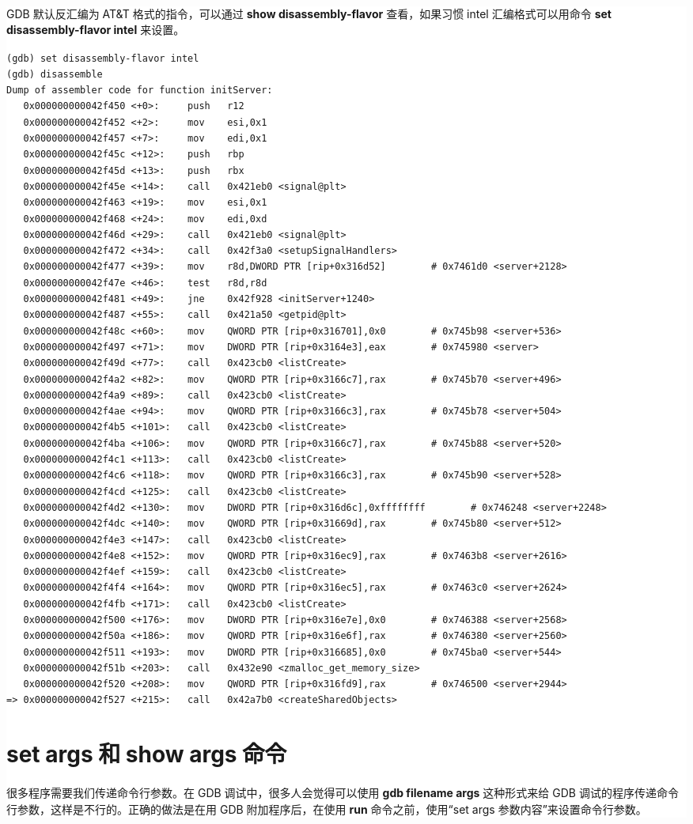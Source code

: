 GDB 默认反汇编为 AT&T 格式的指令，可以通过 **show disassembly-flavor** 查看，如果习惯 intel 汇编格式可以用命令 **set disassembly-flavor intel** 来设置。

    (gdb) set disassembly-flavor intel
    (gdb) disassemble
    Dump of assembler code for function initServer:
       0x000000000042f450 <+0>:     push   r12
       0x000000000042f452 <+2>:     mov    esi,0x1
       0x000000000042f457 <+7>:     mov    edi,0x1
       0x000000000042f45c <+12>:    push   rbp
       0x000000000042f45d <+13>:    push   rbx
       0x000000000042f45e <+14>:    call   0x421eb0 <signal@plt>
       0x000000000042f463 <+19>:    mov    esi,0x1
       0x000000000042f468 <+24>:    mov    edi,0xd
       0x000000000042f46d <+29>:    call   0x421eb0 <signal@plt>
       0x000000000042f472 <+34>:    call   0x42f3a0 <setupSignalHandlers>
       0x000000000042f477 <+39>:    mov    r8d,DWORD PTR [rip+0x316d52]        # 0x7461d0 <server+2128>
       0x000000000042f47e <+46>:    test   r8d,r8d
       0x000000000042f481 <+49>:    jne    0x42f928 <initServer+1240>
       0x000000000042f487 <+55>:    call   0x421a50 <getpid@plt>
       0x000000000042f48c <+60>:    mov    QWORD PTR [rip+0x316701],0x0        # 0x745b98 <server+536>
       0x000000000042f497 <+71>:    mov    DWORD PTR [rip+0x3164e3],eax        # 0x745980 <server>
       0x000000000042f49d <+77>:    call   0x423cb0 <listCreate>
       0x000000000042f4a2 <+82>:    mov    QWORD PTR [rip+0x3166c7],rax        # 0x745b70 <server+496>
       0x000000000042f4a9 <+89>:    call   0x423cb0 <listCreate>
       0x000000000042f4ae <+94>:    mov    QWORD PTR [rip+0x3166c3],rax        # 0x745b78 <server+504>
       0x000000000042f4b5 <+101>:   call   0x423cb0 <listCreate>
       0x000000000042f4ba <+106>:   mov    QWORD PTR [rip+0x3166c7],rax        # 0x745b88 <server+520>
       0x000000000042f4c1 <+113>:   call   0x423cb0 <listCreate>
       0x000000000042f4c6 <+118>:   mov    QWORD PTR [rip+0x3166c3],rax        # 0x745b90 <server+528>
       0x000000000042f4cd <+125>:   call   0x423cb0 <listCreate>
       0x000000000042f4d2 <+130>:   mov    DWORD PTR [rip+0x316d6c],0xffffffff        # 0x746248 <server+2248>
       0x000000000042f4dc <+140>:   mov    QWORD PTR [rip+0x31669d],rax        # 0x745b80 <server+512>
       0x000000000042f4e3 <+147>:   call   0x423cb0 <listCreate>
       0x000000000042f4e8 <+152>:   mov    QWORD PTR [rip+0x316ec9],rax        # 0x7463b8 <server+2616>
       0x000000000042f4ef <+159>:   call   0x423cb0 <listCreate>
       0x000000000042f4f4 <+164>:   mov    QWORD PTR [rip+0x316ec5],rax        # 0x7463c0 <server+2624>
       0x000000000042f4fb <+171>:   call   0x423cb0 <listCreate>
       0x000000000042f500 <+176>:   mov    DWORD PTR [rip+0x316e7e],0x0        # 0x746388 <server+2568>
       0x000000000042f50a <+186>:   mov    QWORD PTR [rip+0x316e6f],rax        # 0x746380 <server+2560>
       0x000000000042f511 <+193>:   mov    DWORD PTR [rip+0x316685],0x0        # 0x745ba0 <server+544>
       0x000000000042f51b <+203>:   call   0x432e90 <zmalloc_get_memory_size>
       0x000000000042f520 <+208>:   mov    QWORD PTR [rip+0x316fd9],rax        # 0x746500 <server+2944>
    => 0x000000000042f527 <+215>:   call   0x42a7b0 <createSharedObjects>

# set args 和 show args 命令

很多程序需要我们传递命令行参数。在 GDB 调试中，很多人会觉得可以使用 **gdb filename args** 这种形式来给 GDB 调试的程序传递命令行参数，这样是不行的。正确的做法是在用 GDB 附加程序后，在使用 **run** 命令之前，使用“set args 参数内容”来设置命令行参数。

